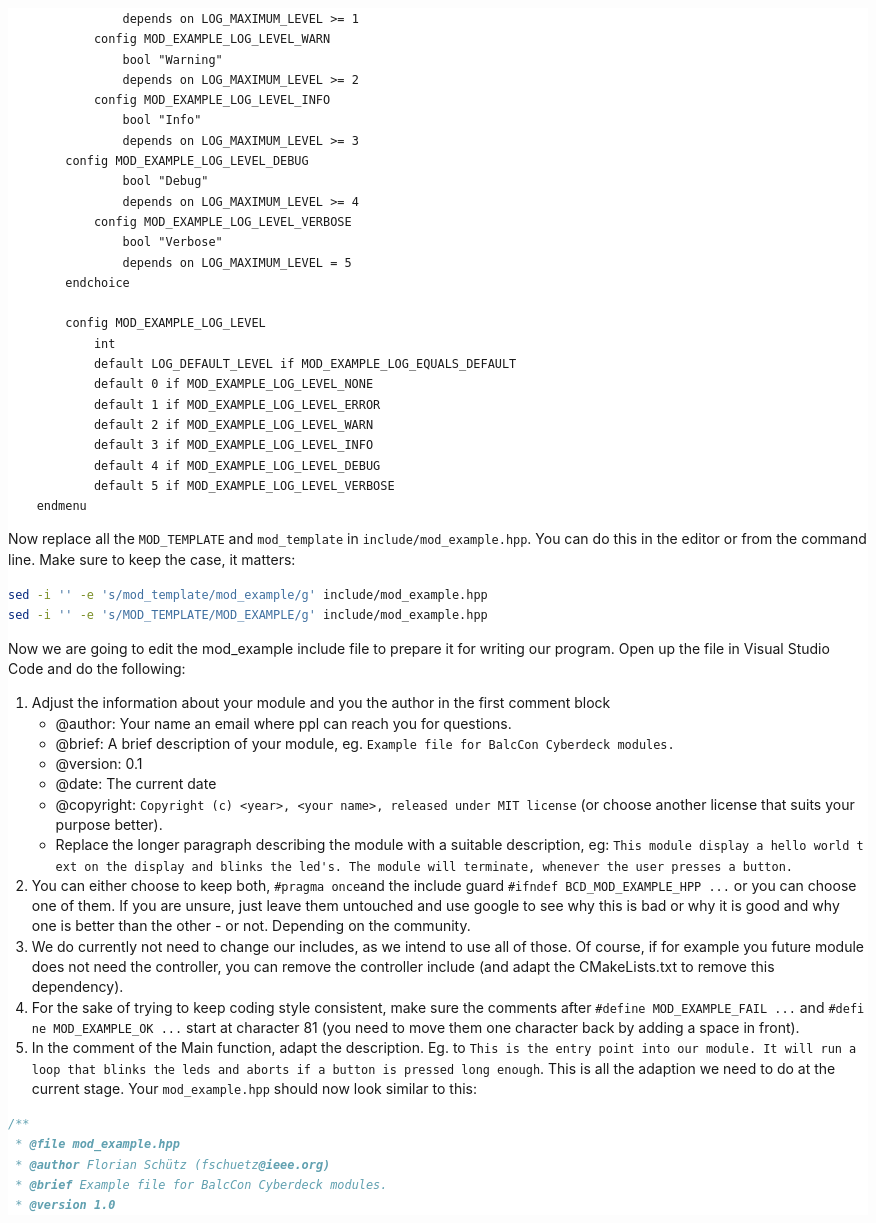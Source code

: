 ```Kconfig
                depends on LOG_MAXIMUM_LEVEL >= 1
            config MOD_EXAMPLE_LOG_LEVEL_WARN
                bool "Warning"
                depends on LOG_MAXIMUM_LEVEL >= 2
            config MOD_EXAMPLE_LOG_LEVEL_INFO
                bool "Info"
                depends on LOG_MAXIMUM_LEVEL >= 3
		config MOD_EXAMPLE_LOG_LEVEL_DEBUG
                bool "Debug"
                depends on LOG_MAXIMUM_LEVEL >= 4
            config MOD_EXAMPLE_LOG_LEVEL_VERBOSE
                bool "Verbose"
                depends on LOG_MAXIMUM_LEVEL = 5
        endchoice

        config MOD_EXAMPLE_LOG_LEVEL
            int
            default LOG_DEFAULT_LEVEL if MOD_EXAMPLE_LOG_EQUALS_DEFAULT
            default 0 if MOD_EXAMPLE_LOG_LEVEL_NONE
            default 1 if MOD_EXAMPLE_LOG_LEVEL_ERROR
            default 2 if MOD_EXAMPLE_LOG_LEVEL_WARN
            default 3 if MOD_EXAMPLE_LOG_LEVEL_INFO
            default 4 if MOD_EXAMPLE_LOG_LEVEL_DEBUG
            default 5 if MOD_EXAMPLE_LOG_LEVEL_VERBOSE
    endmenu
```
Now replace all the `MOD_TEMPLATE` and `mod_template` in `include/mod_example.hpp`. You can do this in the editor or from the command line. Make sure to keep the case, it matters:
```bash
sed -i '' -e 's/mod_template/mod_example/g' include/mod_example.hpp
sed -i '' -e 's/MOD_TEMPLATE/MOD_EXAMPLE/g' include/mod_example.hpp
```
Now we are going to edit the mod_example include file to prepare it for writing our program. Open up the file in Visual Studio Code and do the following:
1. Adjust the information about your module and you the author in the first comment block
   - @author: Your name an email where ppl can reach you for questions.
   - @brief: A brief description of your module, eg. `Example file for BalcCon Cyberdeck modules.` 
   - @version: 0.1
   - @date: The current date
   - @copyright: `Copyright (c) <year>, <your name>, released under MIT license` (or choose another license that suits your purpose better).
   - Replace the longer paragraph describing the module with a suitable description, eg: `This module display a hello world text on the display and blinks the led's. The module will terminate, whenever the user presses a button.` 
2. You can either choose to keep both, `#pragma once`and the include guard `#ifndef BCD_MOD_EXAMPLE_HPP ...` or you can choose one of them. If you are unsure, just leave them untouched and use google to see why this is bad or why it is good and why one is better than the other - or not. Depending on the community.
3. We do currently not need to change our includes, as we intend to use all of those. Of course, if for example you future module does not need the controller, you can remove the controller include (and adapt the CMakeLists.txt to remove this dependency).
4. For the sake of trying to keep coding style consistent, make sure the comments after `#define MOD_EXAMPLE_FAIL ...` and `#define MOD_EXAMPLE_OK ...` start at character 81 (you need to move them one character back by adding a space in front).
5. In the comment of the Main function, adapt the description. Eg. to `This is the entry point into our module. It will run a loop that blinks the leds and aborts if a button is pressed long enough`.
This is all the adaption we need to do at the current stage. Your `mod_example.hpp` should now look similar to this:
```cpp
/**
 * @file mod_example.hpp
 * @author Florian Schütz (fschuetz@ieee.org)
 * @brief Example file for BalcCon Cyberdeck modules.
 * @version 1.0
```